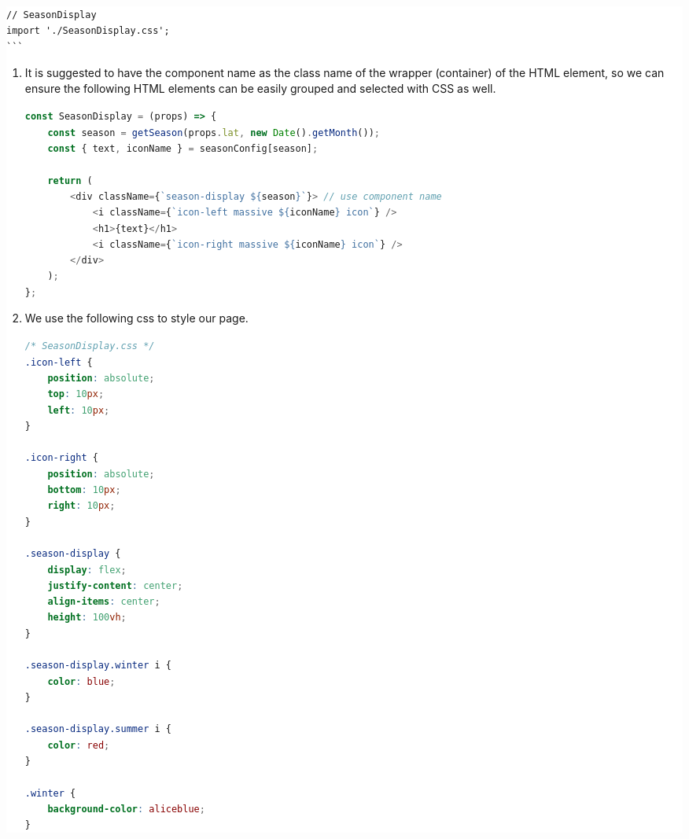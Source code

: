     // SeasonDisplay
    import './SeasonDisplay.css';
    ```
1. It is suggested to have the component name as the class name of the wrapper (container) of the HTML element, so we can ensure the following HTML elements can be easily grouped and selected with CSS as well.
    ```js
    const SeasonDisplay = (props) => {
        const season = getSeason(props.lat, new Date().getMonth());
        const { text, iconName } = seasonConfig[season];

        return (
            <div className={`season-display ${season}`}> // use component name
                <i className={`icon-left massive ${iconName} icon`} />
                <h1>{text}</h1>
                <i className={`icon-right massive ${iconName} icon`} />
            </div>
        );
    };
    ```
1. We use the following css to style our page.
    ```css
    /* SeasonDisplay.css */
    .icon-left {
        position: absolute;
        top: 10px;
        left: 10px;
    }

    .icon-right {
        position: absolute;
        bottom: 10px;
        right: 10px;
    }

    .season-display {
        display: flex;
        justify-content: center;
        align-items: center;
        height: 100vh;
    }

    .season-display.winter i {
        color: blue;
    }

    .season-display.summer i {
        color: red;
    }

    .winter {
        background-color: aliceblue;
    }
